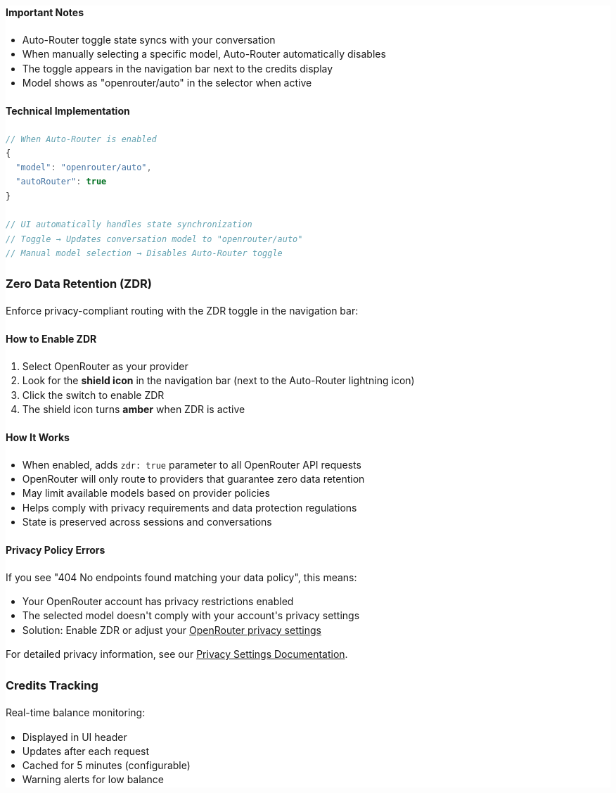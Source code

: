 #### Important Notes
- Auto-Router toggle state syncs with your conversation
- When manually selecting a specific model, Auto-Router automatically disables
- The toggle appears in the navigation bar next to the credits display
- Model shows as "openrouter/auto" in the selector when active

#### Technical Implementation
```javascript
// When Auto-Router is enabled
{
  "model": "openrouter/auto",
  "autoRouter": true
}

// UI automatically handles state synchronization
// Toggle → Updates conversation model to "openrouter/auto"
// Manual model selection → Disables Auto-Router toggle
```

### Zero Data Retention (ZDR)

Enforce privacy-compliant routing with the ZDR toggle in the navigation bar:

#### How to Enable ZDR
1. Select OpenRouter as your provider
2. Look for the **shield icon** in the navigation bar (next to the Auto-Router lightning icon)
3. Click the switch to enable ZDR
4. The shield icon turns **amber** when ZDR is active

#### How It Works
- When enabled, adds `zdr: true` parameter to all OpenRouter API requests
- OpenRouter will only route to providers that guarantee zero data retention
- May limit available models based on provider policies
- Helps comply with privacy requirements and data protection regulations
- State is preserved across sessions and conversations

#### Privacy Policy Errors
If you see "404 No endpoints found matching your data policy", this means:
- Your OpenRouter account has privacy restrictions enabled
- The selected model doesn't comply with your account's privacy settings
- Solution: Enable ZDR or adjust your [OpenRouter privacy settings](https://openrouter.ai/settings/privacy)

For detailed privacy information, see our [Privacy Settings Documentation](../../features/openrouter-privacy.md).


### Credits Tracking

Real-time balance monitoring:
- Displayed in UI header
- Updates after each request
- Cached for 5 minutes (configurable)
- Warning alerts for low balance

